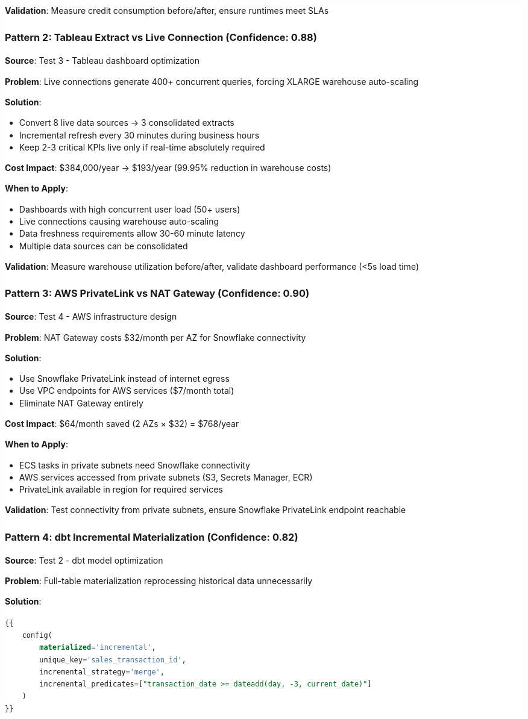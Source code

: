 **Validation**: Measure credit consumption before/after, ensure runtimes meet SLAs

### Pattern 2: Tableau Extract vs Live Connection (Confidence: 0.88)
**Source**: Test 3 - Tableau dashboard optimization

**Problem**: Live connections generate 400+ concurrent queries, forcing XLARGE warehouse auto-scaling

**Solution**:
- Convert 8 live data sources → 3 consolidated extracts
- Incremental refresh every 30 minutes during business hours
- Keep 2-3 critical KPIs live only if real-time absolutely required

**Cost Impact**: $384,000/year → $193/year (99.95% reduction in warehouse costs)

**When to Apply**:
- Dashboards with high concurrent user load (50+ users)
- Live connections causing warehouse auto-scaling
- Data freshness requirements allow 30-60 minute latency
- Multiple data sources can be consolidated

**Validation**: Measure warehouse utilization before/after, validate dashboard performance (<5s load time)

### Pattern 3: AWS PrivateLink vs NAT Gateway (Confidence: 0.90)
**Source**: Test 4 - AWS infrastructure design

**Problem**: NAT Gateway costs $32/month per AZ for Snowflake connectivity

**Solution**:
- Use Snowflake PrivateLink instead of internet egress
- Use VPC endpoints for AWS services ($7/month total)
- Eliminate NAT Gateway entirely

**Cost Impact**: $64/month saved (2 AZs × $32) = $768/year

**When to Apply**:
- ECS tasks in private subnets need Snowflake connectivity
- AWS services accessed from private subnets (S3, Secrets Manager, ECR)
- PrivateLink available in region for required services

**Validation**: Test connectivity from private subnets, ensure Snowflake PrivateLink endpoint reachable

### Pattern 4: dbt Incremental Materialization (Confidence: 0.82)
**Source**: Test 2 - dbt model optimization

**Problem**: Full-table materialization reprocessing historical data unnecessarily

**Solution**:
```sql
{{
    config(
        materialized='incremental',
        unique_key='sales_transaction_id',
        incremental_strategy='merge',
        incremental_predicates=["transaction_date >= dateadd(day, -3, current_date)"]
    )
}}
```
